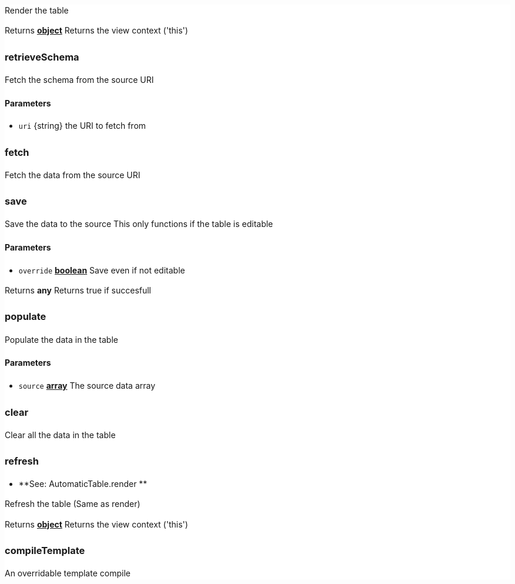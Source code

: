 Render the table

Returns **[object](https://developer.mozilla.org/docs/Web/JavaScript/Reference/Global_Objects/Object)** Returns the view context ('this')

### retrieveSchema

Fetch the schema from the source URI

#### Parameters

-   `uri`  {string} the URI to fetch from

### fetch

Fetch the data from the source URI

### save

Save the data to the source
This only functions if the table is editable

#### Parameters

-   `override` **[boolean](https://developer.mozilla.org/docs/Web/JavaScript/Reference/Global_Objects/Boolean)** Save even if not editable

Returns **any** Returns true if succesfull

### populate

Populate the data in the table

#### Parameters

-   `source` **[array](https://developer.mozilla.org/docs/Web/JavaScript/Reference/Global_Objects/Array)** The source data array

### clear

Clear all the data in the table

### refresh

-   **See: AutomaticTable.render
    **

Refresh the table (Same as render)

Returns **[object](https://developer.mozilla.org/docs/Web/JavaScript/Reference/Global_Objects/Object)** Returns the view context ('this')

### compileTemplate

An overridable template compile
